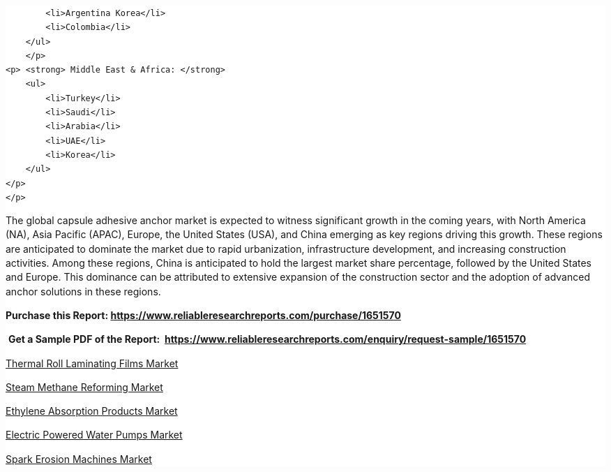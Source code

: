             <li>Argentina Korea</li>
            <li>Colombia</li>
        </ul>
        </p> 
    <p> <strong> Middle East & Africa: </strong>
        <ul>
            <li>Turkey</li>
            <li>Saudi</li>
            <li>Arabia</li>
            <li>UAE</li>
            <li>Korea</li>
        </ul>
    </p>
    </p>
<p><p>The global capsule adhesive anchor market is expected to witness significant growth in the coming years, with North America (NA), Asia Pacific (APAC), Europe, the United States (USA), and China emerging as key regions driving this growth. These regions are anticipated to dominate the market due to rapid urbanization, infrastructure development, and increasing construction activities. Among these regions, China is anticipated to hold the largest market share percentage, followed by the United States and Europe. This dominance can be attributed to extensive expansion of the construction sector and the adoption of advanced anchor solutions in these regions.</p></p>
<p><strong>Purchase this Report: <a href="https://www.reliableresearchreports.com/purchase/1651570">https://www.reliableresearchreports.com/purchase/1651570</a></strong></p>
<p>&nbsp;<strong>Get a Sample PDF of the Report:&nbsp;&nbsp;<a href="https://www.reliableresearchreports.com/enquiry/request-sample/1651570">https://www.reliableresearchreports.com/enquiry/request-sample/1651570</a></strong></p>
<p><strong></strong></p>
<p><p><a href="https://github.com/rahu1501/Market-Research-Report-List-1/blob/main/thermal-roll-laminating-films-market.md">Thermal Roll Laminating Films Market</a></p><p><a href="https://medium.com/@vergiekunze/steam-methane-reforming-market-size-growth-forecast-2023-2030-52e62c972357">Steam Methane Reforming Market</a></p><p><a href="https://github.com/rahu1503/Market-Research-Report-List-1/blob/main/ethylene-absorption-products-market.md">Ethylene Absorption Products Market</a></p><p><a href="https://www.linkedin.com/pulse/electric-powered-water-pumps-market-size-2023-2030-19qce/">Electric Powered Water Pumps Market</a></p><p><a href="https://www.linkedin.com/pulse/spark-erosion-machines-market-research-report-unlocks-analysis-l72we/">Spark Erosion Machines Market</a></p></p>